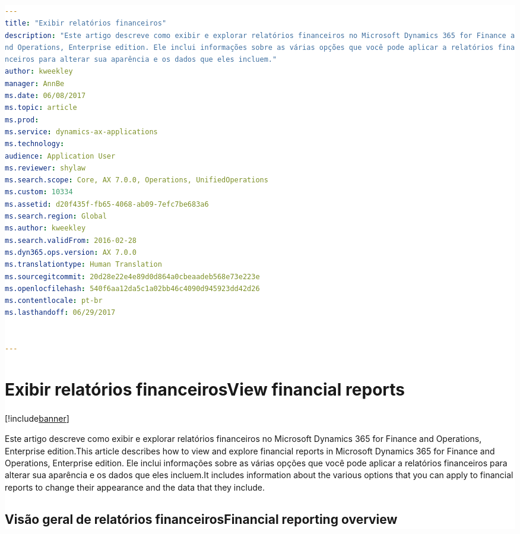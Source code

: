 ```yaml
---
title: "Exibir relatórios financeiros"
description: "Este artigo descreve como exibir e explorar relatórios financeiros no Microsoft Dynamics 365 for Finance and Operations, Enterprise edition. Ele inclui informações sobre as várias opções que você pode aplicar a relatórios financeiros para alterar sua aparência e os dados que eles incluem."
author: kweekley
manager: AnnBe
ms.date: 06/08/2017
ms.topic: article
ms.prod: 
ms.service: dynamics-ax-applications
ms.technology: 
audience: Application User
ms.reviewer: shylaw
ms.search.scope: Core, AX 7.0.0, Operations, UnifiedOperations
ms.custom: 10334
ms.assetid: d20f435f-fb65-4068-ab09-7efc7be683a6
ms.search.region: Global
ms.author: kweekley
ms.search.validFrom: 2016-02-28
ms.dyn365.ops.version: AX 7.0.0
ms.translationtype: Human Translation
ms.sourcegitcommit: 20d28e22e4e89d0d864a0cbeaadeb568e73e223e
ms.openlocfilehash: 540f6aa12da5c1a02bb46c4090d945923dd42d26
ms.contentlocale: pt-br
ms.lasthandoff: 06/29/2017


---
```


# <a name="view-financial-reports"></a><span data-ttu-id="55d33-104">Exibir relatórios financeiros</span><span class="sxs-lookup"><span data-stu-id="55d33-104">View financial reports</span></span>

[!include[banner](../includes/banner.md)]


<span data-ttu-id="55d33-105">Este artigo descreve como exibir e explorar relatórios financeiros no Microsoft Dynamics 365 for Finance and Operations, Enterprise edition.</span><span class="sxs-lookup"><span data-stu-id="55d33-105">This article describes how to view and explore financial reports in Microsoft Dynamics 365 for Finance and Operations, Enterprise edition.</span></span> <span data-ttu-id="55d33-106">Ele inclui informações sobre as várias opções que você pode aplicar a relatórios financeiros para alterar sua aparência e os dados que eles incluem.</span><span class="sxs-lookup"><span data-stu-id="55d33-106">It includes information about the various options that you can apply to financial reports to change their appearance and the data that they include.</span></span>

<a name="financial-reporting-overview"></a><span data-ttu-id="55d33-107">Visão geral de relatórios financeiros</span><span class="sxs-lookup"><span data-stu-id="55d33-107">Financial reporting overview</span></span>
----------------------------
